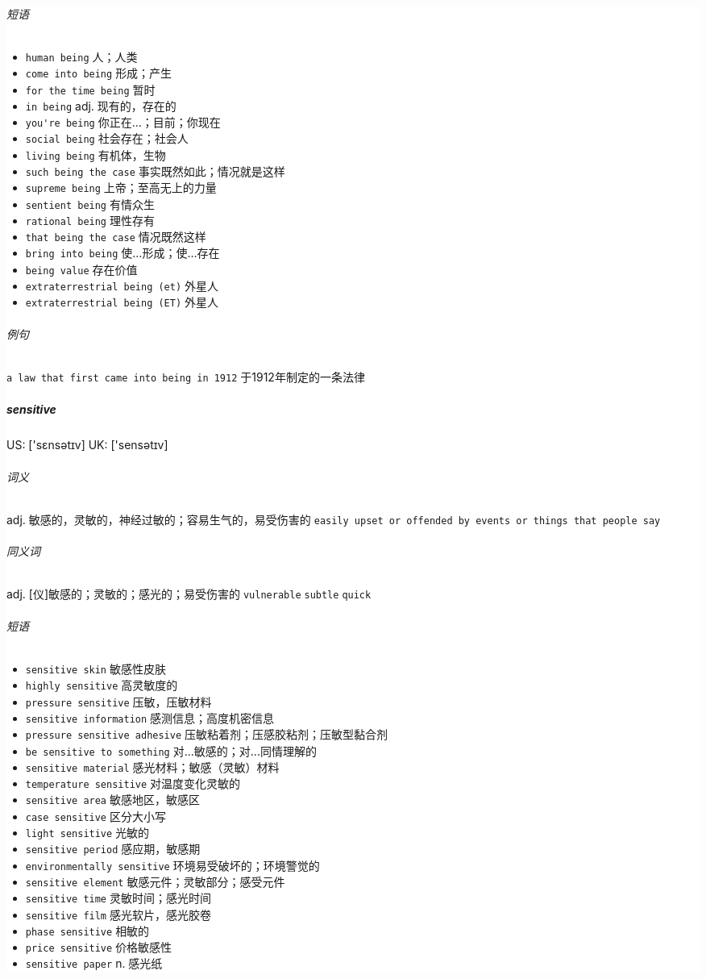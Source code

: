 
###### 短语

- `human being` 人；人类
- `come into being` 形成；产生
- `for the time being` 暂时
- `in being` adj. 现有的，存在的
- `you're being` 你正在...；目前；你现在
- `social being` 社会存在；社会人
- `living being` 有机体，生物
- `such being the case` 事实既然如此；情况就是这样
- `supreme being` 上帝；至高无上的力量
- `sentient being` 有情众生
- `rational being` 理性存有
- `that being the case` 情况既然这样
- `bring into being` 使…形成；使…存在
- `being value` 存在价值
- `extraterrestrial being (et)` 外星人
- `extraterrestrial being (ET)` 外星人

###### 例句

`a law that first came into being in 1912`
于1912年制定的一条法律


##### sensitive

US: ['sɛnsətɪv]
UK: ['sensətɪv]

###### 词义

adj. 敏感的，灵敏的，神经过敏的；容易生气的，易受伤害的
`easily upset or offended by events or things that people say`

###### 同义词

adj. [仪]敏感的；灵敏的；感光的；易受伤害的
`vulnerable` `subtle` `quick`


###### 短语

- `sensitive skin` 敏感性皮肤
- `highly sensitive` 高灵敏度的
- `pressure sensitive` 压敏，压敏材料
- `sensitive information` 感测信息；高度机密信息
- `pressure sensitive adhesive` 压敏粘着剂；压感胶粘剂；压敏型黏合剂
- `be sensitive to something` 对...敏感的；对...同情理解的
- `sensitive material` 感光材料；敏感（灵敏）材料
- `temperature sensitive` 对温度变化灵敏的
- `sensitive area` 敏感地区，敏感区
- `case sensitive` 区分大小写
- `light sensitive` 光敏的
- `sensitive period` 感应期，敏感期
- `environmentally sensitive` 环境易受破坏的；环境警觉的
- `sensitive element` 敏感元件；灵敏部分；感受元件
- `sensitive time` 灵敏时间；感光时间
- `sensitive film` 感光软片，感光胶卷
- `phase sensitive` 相敏的
- `price sensitive` 价格敏感性
- `sensitive paper` n. 感光纸

